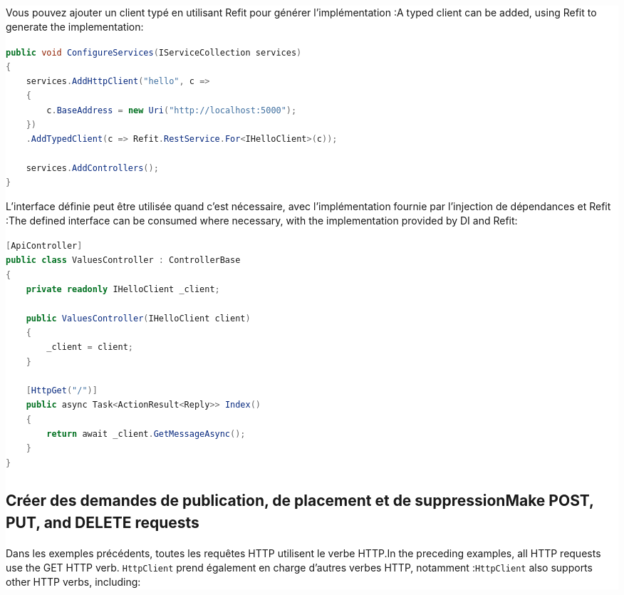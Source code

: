 <span data-ttu-id="49ffc-180">Vous pouvez ajouter un client typé en utilisant Refit pour générer l’implémentation :</span><span class="sxs-lookup"><span data-stu-id="49ffc-180">A typed client can be added, using Refit to generate the implementation:</span></span>

```csharp
public void ConfigureServices(IServiceCollection services)
{
    services.AddHttpClient("hello", c =>
    {
        c.BaseAddress = new Uri("http://localhost:5000");
    })
    .AddTypedClient(c => Refit.RestService.For<IHelloClient>(c));

    services.AddControllers();
}
```

<span data-ttu-id="49ffc-181">L’interface définie peut être utilisée quand c’est nécessaire, avec l’implémentation fournie par l’injection de dépendances et Refit :</span><span class="sxs-lookup"><span data-stu-id="49ffc-181">The defined interface can be consumed where necessary, with the implementation provided by DI and Refit:</span></span>

```csharp
[ApiController]
public class ValuesController : ControllerBase
{
    private readonly IHelloClient _client;

    public ValuesController(IHelloClient client)
    {
        _client = client;
    }

    [HttpGet("/")]
    public async Task<ActionResult<Reply>> Index()
    {
        return await _client.GetMessageAsync();
    }
}
```

## <a name="make-post-put-and-delete-requests"></a><span data-ttu-id="49ffc-182">Créer des demandes de publication, de placement et de suppression</span><span class="sxs-lookup"><span data-stu-id="49ffc-182">Make POST, PUT, and DELETE requests</span></span>

<span data-ttu-id="49ffc-183">Dans les exemples précédents, toutes les requêtes HTTP utilisent le verbe HTTP.</span><span class="sxs-lookup"><span data-stu-id="49ffc-183">In the preceding examples, all HTTP requests use the GET HTTP verb.</span></span> <span data-ttu-id="49ffc-184">`HttpClient` prend également en charge d’autres verbes HTTP, notamment :</span><span class="sxs-lookup"><span data-stu-id="49ffc-184">`HttpClient` also supports other HTTP verbs, including:</span></span>
